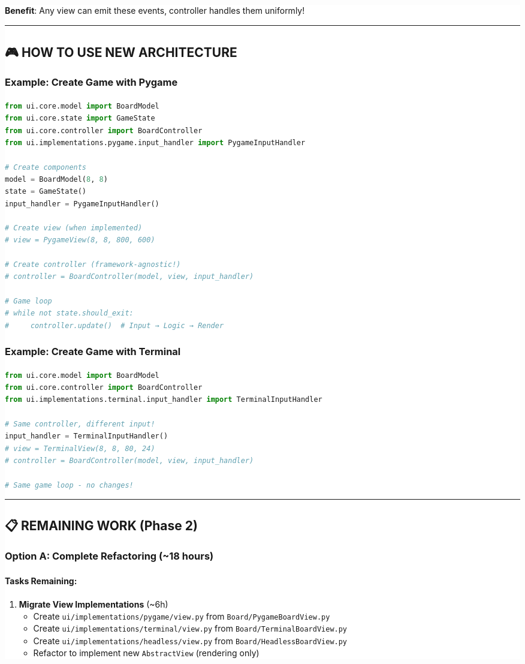 **Benefit**: Any view can emit these events, controller handles them uniformly!

---

## 🎮 HOW TO USE NEW ARCHITECTURE

### Example: Create Game with Pygame

```python
from ui.core.model import BoardModel
from ui.core.state import GameState
from ui.core.controller import BoardController
from ui.implementations.pygame.input_handler import PygameInputHandler

# Create components
model = BoardModel(8, 8)
state = GameState()
input_handler = PygameInputHandler()

# Create view (when implemented)
# view = PygameView(8, 8, 800, 600)

# Create controller (framework-agnostic!)
# controller = BoardController(model, view, input_handler)

# Game loop
# while not state.should_exit:
#     controller.update()  # Input → Logic → Render
```

### Example: Create Game with Terminal

```python
from ui.core.model import BoardModel
from ui.core.controller import BoardController
from ui.implementations.terminal.input_handler import TerminalInputHandler

# Same controller, different input!
input_handler = TerminalInputHandler()
# view = TerminalView(8, 8, 80, 24)
# controller = BoardController(model, view, input_handler)

# Same game loop - no changes!
```

---

## 📋 REMAINING WORK (Phase 2)

### Option A: Complete Refactoring (~18 hours)

#### Tasks Remaining:
1. **Migrate View Implementations** (~6h)
   - Create `ui/implementations/pygame/view.py` from `Board/PygameBoardView.py`
   - Create `ui/implementations/terminal/view.py` from `Board/TerminalBoardView.py`
   - Create `ui/implementations/headless/view.py` from `Board/HeadlessBoardView.py`
   - Refactor to implement new `AbstractView` (rendering only)
